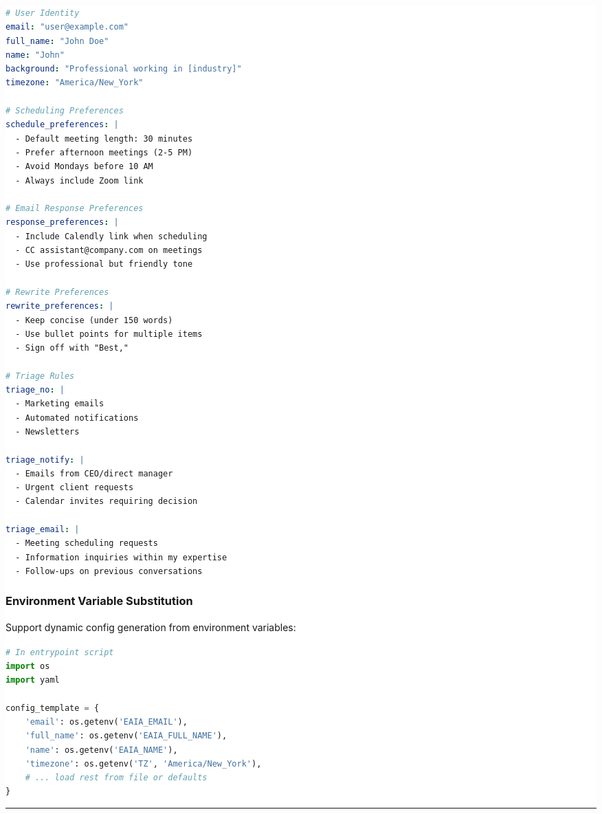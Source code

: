 ```yaml
# User Identity
email: "user@example.com"
full_name: "John Doe"
name: "John"
background: "Professional working in [industry]"
timezone: "America/New_York"

# Scheduling Preferences
schedule_preferences: |
  - Default meeting length: 30 minutes
  - Prefer afternoon meetings (2-5 PM)
  - Avoid Mondays before 10 AM
  - Always include Zoom link

# Email Response Preferences
response_preferences: |
  - Include Calendly link when scheduling
  - CC assistant@company.com on meetings
  - Use professional but friendly tone

# Rewrite Preferences
rewrite_preferences: |
  - Keep concise (under 150 words)
  - Use bullet points for multiple items
  - Sign off with "Best,"

# Triage Rules
triage_no: |
  - Marketing emails
  - Automated notifications
  - Newsletters

triage_notify: |
  - Emails from CEO/direct manager
  - Urgent client requests
  - Calendar invites requiring decision

triage_email: |
  - Meeting scheduling requests
  - Information inquiries within my expertise
  - Follow-ups on previous conversations
```

### Environment Variable Substitution

Support dynamic config generation from environment variables:

```python
# In entrypoint script
import os
import yaml

config_template = {
    'email': os.getenv('EAIA_EMAIL'),
    'full_name': os.getenv('EAIA_FULL_NAME'),
    'name': os.getenv('EAIA_NAME'),
    'timezone': os.getenv('TZ', 'America/New_York'),
    # ... load rest from file or defaults
}
```

---